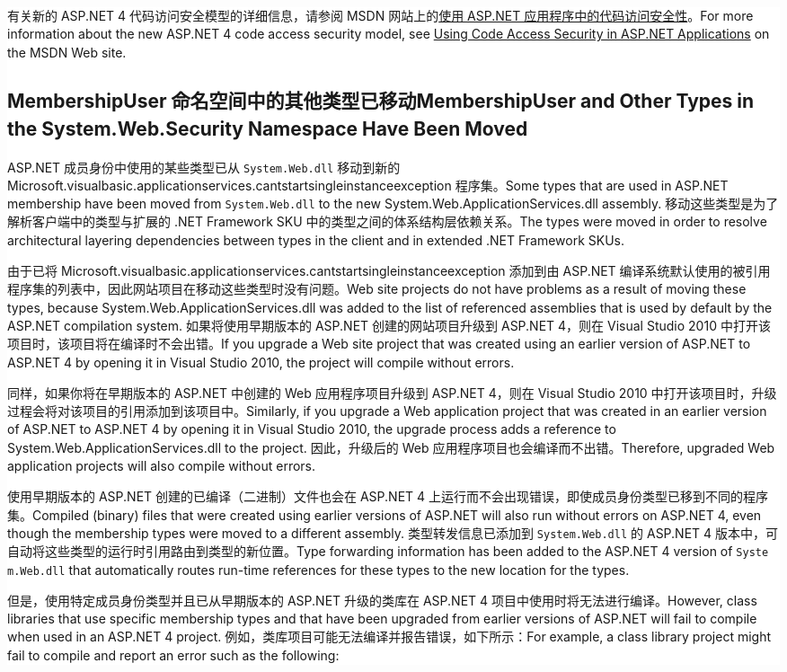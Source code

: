 <span data-ttu-id="a4c77-347">有关新的 ASP.NET 4 代码访问安全模型的详细信息，请参阅 MSDN 网站上的[使用 ASP.NET 应用程序中的代码访问安全性](https://msdn.microsoft.com/library/dd984947%28VS.100%29.aspx)。</span><span class="sxs-lookup"><span data-stu-id="a4c77-347">For more information about the new ASP.NET 4 code access security model, see [Using Code Access Security in ASP.NET Applications](https://msdn.microsoft.com/library/dd984947%28VS.100%29.aspx) on the MSDN Web site.</span></span>

<a id="0.1__Toc256770156"></a><a id="0.1__Toc245724863"></a><a id="0.1__Toc252995496"></a><a id="0.1__Toc255587645"></a><a id="0.1__Toc245724864"></a>

## <a name="membershipuser-and-other-types-in-the-systemwebsecurity-namespace-have-been-moved"></a><span data-ttu-id="a4c77-348">MembershipUser 命名空间中的其他类型已移动</span><span class="sxs-lookup"><span data-stu-id="a4c77-348">MembershipUser and Other Types in the System.Web.Security Namespace Have Been Moved</span></span>

<span data-ttu-id="a4c77-349">ASP.NET 成员身份中使用的某些类型已从 `System.Web.dll` 移动到新的 Microsoft.visualbasic.applicationservices.cantstartsingleinstanceexception 程序集。</span><span class="sxs-lookup"><span data-stu-id="a4c77-349">Some types that are used in ASP.NET membership have been moved from `System.Web.dll` to the new System.Web.ApplicationServices.dll assembly.</span></span> <span data-ttu-id="a4c77-350">移动这些类型是为了解析客户端中的类型与扩展的 .NET Framework SKU 中的类型之间的体系结构层依赖关系。</span><span class="sxs-lookup"><span data-stu-id="a4c77-350">The types were moved in order to resolve architectural layering dependencies between types in the client and in extended .NET Framework SKUs.</span></span>

<span data-ttu-id="a4c77-351">由于已将 Microsoft.visualbasic.applicationservices.cantstartsingleinstanceexception 添加到由 ASP.NET 编译系统默认使用的被引用程序集的列表中，因此网站项目在移动这些类型时没有问题。</span><span class="sxs-lookup"><span data-stu-id="a4c77-351">Web site projects do not have problems as a result of moving these types, because System.Web.ApplicationServices.dll was added to the list of referenced assemblies that is used by default by the ASP.NET compilation system.</span></span> <span data-ttu-id="a4c77-352">如果将使用早期版本的 ASP.NET 创建的网站项目升级到 ASP.NET 4，则在 Visual Studio 2010 中打开该项目时，该项目将在编译时不会出错。</span><span class="sxs-lookup"><span data-stu-id="a4c77-352">If you upgrade a Web site project that was created using an earlier version of ASP.NET to ASP.NET 4 by opening it in Visual Studio 2010, the project will compile without errors.</span></span>

<span data-ttu-id="a4c77-353">同样，如果你将在早期版本的 ASP.NET 中创建的 Web 应用程序项目升级到 ASP.NET 4，则在 Visual Studio 2010 中打开该项目时，升级过程会将对该项目的引用添加到该项目中。</span><span class="sxs-lookup"><span data-stu-id="a4c77-353">Similarly, if you upgrade a Web application project that was created in an earlier version of ASP.NET to ASP.NET 4 by opening it in Visual Studio 2010, the upgrade process adds a reference to System.Web.ApplicationServices.dll to the project.</span></span> <span data-ttu-id="a4c77-354">因此，升级后的 Web 应用程序项目也会编译而不出错。</span><span class="sxs-lookup"><span data-stu-id="a4c77-354">Therefore, upgraded Web application projects will also compile without errors.</span></span>

<span data-ttu-id="a4c77-355">使用早期版本的 ASP.NET 创建的已编译（二进制）文件也会在 ASP.NET 4 上运行而不会出现错误，即使成员身份类型已移到不同的程序集。</span><span class="sxs-lookup"><span data-stu-id="a4c77-355">Compiled (binary) files that were created using earlier versions of ASP.NET will also run without errors on ASP.NET 4, even though the membership types were moved to a different assembly.</span></span> <span data-ttu-id="a4c77-356">类型转发信息已添加到 `System.Web.dll` 的 ASP.NET 4 版本中，可自动将这些类型的运行时引用路由到类型的新位置。</span><span class="sxs-lookup"><span data-stu-id="a4c77-356">Type forwarding information has been added to the ASP.NET 4 version of `System.Web.dll` that automatically routes run-time references for these types to the new location for the types.</span></span>

<span data-ttu-id="a4c77-357">但是，使用特定成员身份类型并且已从早期版本的 ASP.NET 升级的类库在 ASP.NET 4 项目中使用时将无法进行编译。</span><span class="sxs-lookup"><span data-stu-id="a4c77-357">However, class libraries that use specific membership types and that have been upgraded from earlier versions of ASP.NET will fail to compile when used in an ASP.NET 4 project.</span></span> <span data-ttu-id="a4c77-358">例如，类库项目可能无法编译并报告错误，如下所示：</span><span class="sxs-lookup"><span data-stu-id="a4c77-358">For example, a class library project might fail to compile and report an error such as the following:</span></span>

